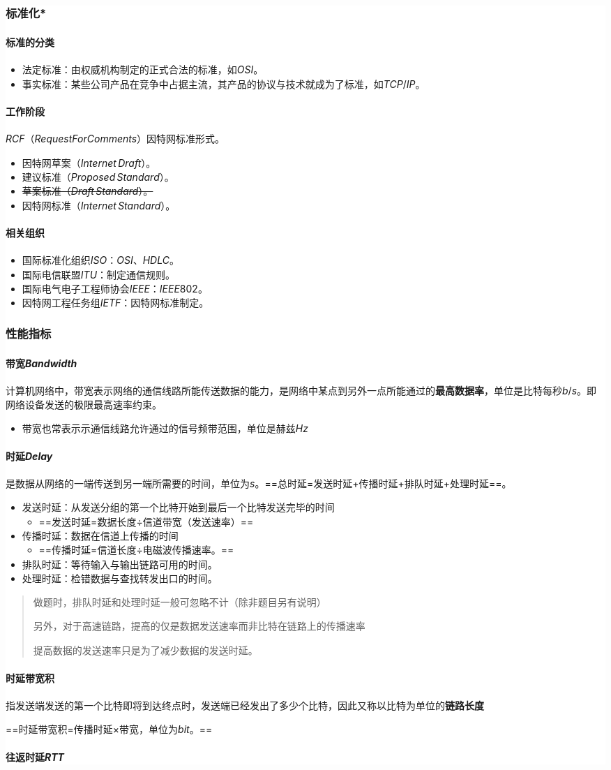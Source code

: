 ### 标准化*

#### 标准的分类

+ 法定标准：由权威机构制定的正式合法的标准，如$OSI$。
+ 事实标准：某些公司产品在竞争中占据主流，其产品的协议与技术就成为了标准，如$TCP/IP$。

#### 工作阶段

$RCF$（$Request For Comments$）因特网标准形式。

+ 因特网草案（$Internet\,Draft$）。
+ 建议标准（$Proposed\,Standard$）。
+ ~~草案标准（$Draft\,Standard$）。~~
+ 因特网标准（$Internet\,Standard$）。

#### 相关组织

+ 国际标准化组织$ISO$：$OSI$、$HDLC$。
+ 国际电信联盟$ITU$：制定通信规则。
+ 国际电气电子工程师协会$IEEE$：$IEEE802$。
+ 因特网工程任务组$IETF$：因特网标准制定。

### 性能指标

#### 带宽$Bandwidth$

计算机网络中，带宽表示网络的通信线路所能传送数据的能力，是网络中某点到另外一点所能通过的**最高数据率**，单位是比特每秒$b/s$。即网络设备发送的极限最高速率约束。

+   带宽也常表示示通信线路允许通过的信号频带范围，单位是赫兹$Hz$

#### 时延$Delay$

是数据从网络的一端传送到另一端所需要的时间，单位为$s$。==总时延=发送时延+传播时延+排队时延+处理时延==。

+ 发送时延：从发送分组的第一个比特开始到最后一个比特发送完毕的时间
    + ==发送时延=数据长度$\div$信道带宽（发送速率）==
+ 传播时延：数据在信道上传播的时间
    + ==传播时延=信道长度$\div$电磁波传播速率。==
+ 排队时延：等待输入与输出链路可用的时间。
+ 处理时延：检错数据与查找转发出口的时间。

>   做题时，排队时延和处理时延一般可忽略不计（除非题目另有说明）
>
>   另外，对于高速链路，提高的仅是数据发送速率而非比特在链路上的传播速率
>
>   提高数据的发送速率只是为了减少数据的发送时延。

#### 时延带宽积

指发送端发送的第一个比特即将到达终点时，发送端已经发出了多少个比特，因此又称以比特为单位的**链路长度**

==时延带宽积=传播时延$\times$带宽，单位为$bit$。==

#### 往返时延$RTT$
